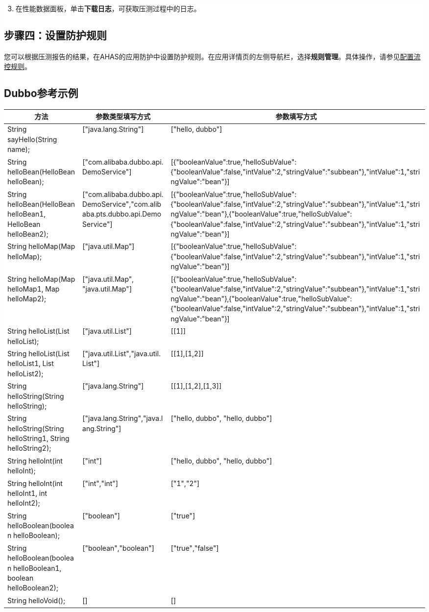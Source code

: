 3.  在性能数据面板，单击**下载日志**，可获取压测过程中的日志。


## 步骤四：设置防护规则

您可以根据压测报告的结果，在AHAS的应用防护中设置防护规则。在应用详情页的左侧导航栏，选择**规则管理**。具体操作，请参见[配置流控规则](/cn.zh-CN/流量防护/应用防护/配置规则/配置流控规则.md)。

## Dubbo参考示例

|方法|参数类型填写方式|参数填写方式|
|--|--------|------|
|String sayHello\(String name\);|\["java.lang.String"\]|\["hello, dubbo"\]|
|String helloBean\(HelloBean helloBean\);|\["com.alibaba.dubbo.api.DemoService"\]|\[\{"booleanValue":true,"helloSubValue":\{"booleanValue":false,"intValue":2,"stringValue":"subbean"\},"intValue":1,"stringValue":"bean"\}\]|
|String helloBean\(HelloBean helloBean1, HelloBean helloBean2\);|\["com.alibaba.dubbo.api.DemoService","com.alibaba.pts.dubbo.api.DemoService"\]|\[\{"booleanValue":true,"helloSubValue":\{"booleanValue":false,"intValue":2,"stringValue":"subbean"\},"intValue":1,"stringValue":"bean"\},\{"booleanValue":true,"helloSubValue":\{"booleanValue":false,"intValue":2,"stringValue":"subbean"\},"intValue":1,"stringValue":"bean"\}\]|
|String helloMap\(Map helloMap\);|\["java.util.Map"\]|\[\{"booleanValue":true,"helloSubValue":\{"booleanValue":false,"intValue":2,"stringValue":"subbean"\},"intValue":1,"stringValue":"bean"\}\]|
|String helloMap\(Map helloMap1, Map helloMap2\);|\["java.util.Map", "java.util.Map"\]|\[\{"booleanValue":true,"helloSubValue":\{"booleanValue":false,"intValue":2,"stringValue":"subbean"\},"intValue":1,"stringValue":"bean"\},\{"booleanValue":true,"helloSubValue":\{"booleanValue":false,"intValue":2,"stringValue":"subbean"\},"intValue":1,"stringValue":"bean"\}\]|
|String helloList\(List helloList\);|\["java.util.List"\]|\[\[1\]\]|
|String helloList\(List helloList1, List helloList2\);|\["java.util.List","java.util.List"\]|\[\[1\],\[1,2\]\]|
|String helloString\(String helloString\);|\["java.lang.String"\]|\[\[1\],\[1,2\],\[1,3\]\]|
|String helloString\(String helloString1, String helloString2\);|\["java.lang.String","java.lang.String"\]|\["hello, dubbo", "hello, dubbo"\]|
|String helloInt\(int helloInt\);|\["int"\]|\["hello, dubbo", "hello, dubbo"\]|
|String helloInt\(int helloInt1, int helloInt2\);|\["int","int"\]|\["1","2"\]|
|String helloBoolean\(boolean helloBoolean\);|\["boolean"\]|\["true"\]|
|String helloBoolean\(boolean helloBoolean1, boolean helloBoolean2\);|\["boolean","boolean"\]|\["true","false"\]|
|String helloVoid\(\);|\[\]|\[\]|

